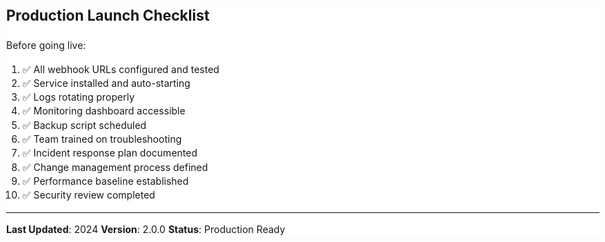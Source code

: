 ## Production Launch Checklist

Before going live:
1. ✅ All webhook URLs configured and tested
2. ✅ Service installed and auto-starting
3. ✅ Logs rotating properly
4. ✅ Monitoring dashboard accessible
5. ✅ Backup script scheduled
6. ✅ Team trained on troubleshooting
7. ✅ Incident response plan documented
8. ✅ Change management process defined
9. ✅ Performance baseline established
10. ✅ Security review completed

---

**Last Updated**: 2024
**Version**: 2.0.0
**Status**: Production Ready